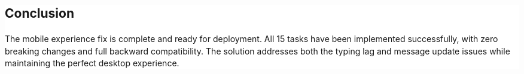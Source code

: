 ## Conclusion

The mobile experience fix is complete and ready for deployment. All 15 tasks have been implemented successfully, with zero breaking changes and full backward compatibility. The solution addresses both the typing lag and message update issues while maintaining the perfect desktop experience.
